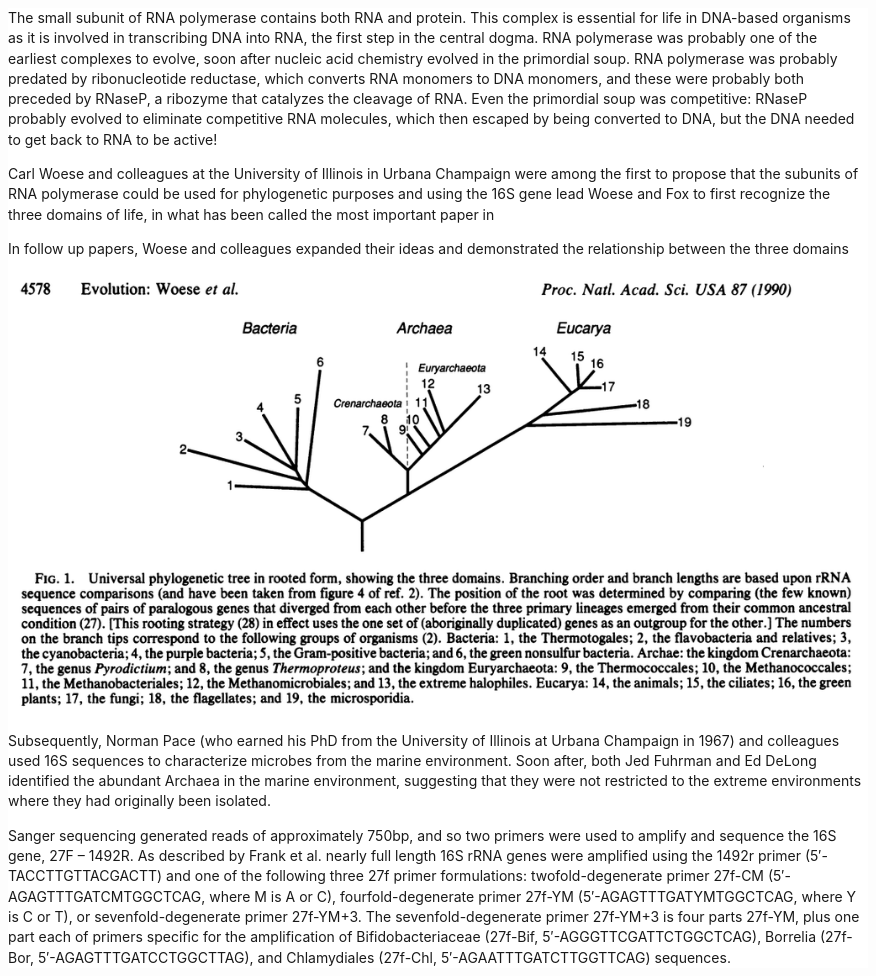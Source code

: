 The small subunit of RNA polymerase contains both RNA and protein. This complex is essential for life in DNA-based organisms as it is involved in transcribing DNA into RNA, the first step in the central dogma. RNA polymerase was probably one of the earliest complexes to evolve, soon after nucleic acid chemistry evolved in the primordial soup. RNA polymerase was probably predated by ribonucleotide reductase, which converts RNA monomers to DNA monomers, and these were probably both preceded by RNaseP, a ribozyme that catalyzes the cleavage of RNA. Even the primordial soup was competitive: RNaseP probably evolved to eliminate competitive RNA molecules, which then escaped by being converted to DNA, but the DNA needed to get back to RNA to be
active!

Carl Woese and colleagues at the University of Illinois in Urbana Champaign were among the first to propose that the subunits of RNA polymerase could be used for phylogenetic purposes and using the 16S gene lead Woese and Fox to first recognize the three domains of life, in what has been called the most important paper in

In follow up papers, Woese and colleagues expanded their ideas and demonstrated the relationship between the three domains

![Carl Woese's Tree](images/Woese_Tree.png)

Subsequently, Norman Pace (who earned his PhD from the University of Illinois at Urbana Champaign in 1967) and colleagues used 16S sequences to characterize microbes from the marine environment. Soon after, both Jed Fuhrman and Ed DeLong identified the abundant Archaea in the marine environment, suggesting that they were not restricted to the extreme environments where they had originally been
isolated.

Sanger sequencing generated reads of approximately 750bp, and so two primers were used to amplify and sequence the 16S gene, 27F – 1492R. As described by Frank et al. nearly full length 16S rRNA genes were amplified using the 1492r primer (5′-TACCTTGTTACGACTT) and one of the following three 27f primer formulations: twofold-degenerate primer 27f-CM (5′-AGAGTTTGATCMTGGCTCAG, where M is A or C), fourfold-degenerate primer 27f-YM (5′-AGAGTTTGATYMTGGCTCAG, where Y is C or T), or sevenfold-degenerate primer 27f-YM+3. The sevenfold-degenerate primer 27f-YM+3 is four parts 27f-YM, plus one part each of primers specific for the amplification of Bifidobacteriaceae (27f-Bif, 5′-AGGGTTCGATTCTGGCTCAG), Borrelia (27f-Bor, 5′-AGAGTTTGATCCTGGCTTAG), and Chlamydiales (27f-Chl, 5′-AGAATTTGATCTTGGTTCAG) sequences.
